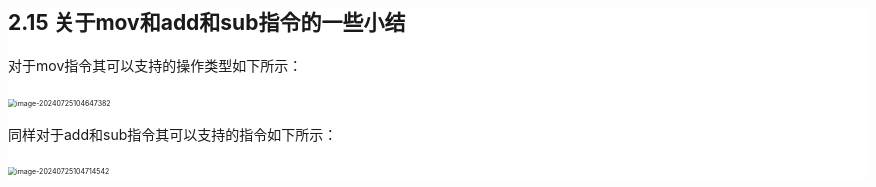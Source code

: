 ## 2.15 关于mov和add和sub指令的一些小结

对于mov指令其可以支持的操作类型如下所示：

<img src="https://typora-1310242472.cos.ap-nanjing.myqcloud.com/typora_img/image-20240725104647382.png" alt="image-20240725104647382" style="zoom:50%;" />

同样对于add和sub指令其可以支持的指令如下所示：

<img src="https://typora-1310242472.cos.ap-nanjing.myqcloud.com/typora_img/image-20240725104714542.png" alt="image-20240725104714542" style="zoom:50%;" />
